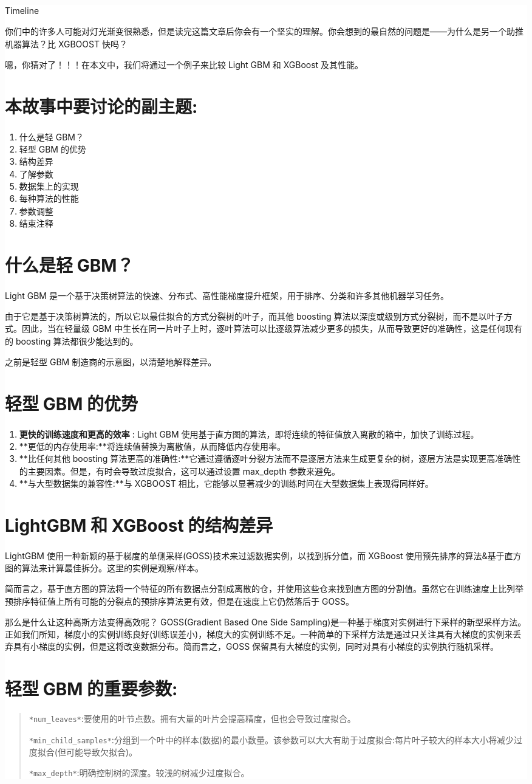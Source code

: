 Timeline

你们中的许多人可能对灯光渐变很熟悉，但是读完这篇文章后你会有一个坚实的理解。你会想到的最自然的问题是——为什么是另一个助推机器算法？比 XGBOOST 快吗？

嗯，你猜对了！！！在本文中，我们将通过一个例子来比较 Light GBM 和 XGBoost 及其性能。

# 本故事中要讨论的副主题:

1.  什么是轻 GBM？
2.  轻型 GBM 的优势
3.  结构差异
4.  了解参数
5.  数据集上的实现
6.  每种算法的性能
7.  参数调整
8.  结束注释

# 什么是轻 GBM？

Light GBM 是一个基于决策树算法的快速、分布式、高性能梯度提升框架，用于排序、分类和许多其他机器学习任务。

由于它是基于决策树算法的，所以它以最佳拟合的方式分裂树的叶子，而其他 boosting 算法以深度或级别方式分裂树，而不是以叶子方式。因此，当在轻量级 GBM 中生长在同一片叶子上时，逐叶算法可以比逐级算法减少更多的损失，从而导致更好的准确性，这是任何现有的 boosting 算法都很少能达到的。

之前是轻型 GBM 制造商的示意图，以清楚地解释差异。

# 轻型 GBM 的优势

1.  **更快的训练速度和更高的效率** : Light GBM 使用基于直方图的算法，即将连续的特征值放入离散的箱中，加快了训练过程。
2.  **更低的内存使用率:**将连续值替换为离散值，从而降低内存使用率。
3.  **比任何其他 boosting 算法更高的准确性:**它通过遵循逐叶分裂方法而不是逐层方法来生成更复杂的树，逐层方法是实现更高准确性的主要因素。但是，有时会导致过度拟合，这可以通过设置 max_depth 参数来避免。
4.  **与大型数据集的兼容性:**与 XGBOOST 相比，它能够以显著减少的训练时间在大型数据集上表现得同样好。

# LightGBM 和 XGBoost 的结构差异

LightGBM 使用一种新颖的基于梯度的单侧采样(GOSS)技术来过滤数据实例，以找到拆分值，而 XGBoost 使用预先排序的算法&基于直方图的算法来计算最佳拆分。这里的实例是观察/样本。

简而言之，基于直方图的算法将一个特征的所有数据点分割成离散的仓，并使用这些仓来找到直方图的分割值。虽然它在训练速度上比列举预排序特征值上所有可能的分裂点的预排序算法更有效，但是在速度上它仍然落后于 GOSS。

那么是什么让这种高斯方法变得高效呢？
GOSS(Gradient Based One Side Sampling)是一种基于梯度对实例进行下采样的新型采样方法。正如我们所知，梯度小的实例训练良好(训练误差小)，梯度大的实例训练不足。一种简单的下采样方法是通过只关注具有大梯度的实例来丢弃具有小梯度的实例，但是这将改变数据分布。简而言之，GOSS 保留具有大梯度的实例，同时对具有小梯度的实例执行随机采样。

# 轻型 GBM 的重要参数:

> `*num_leaves*`:要使用的叶节点数。拥有大量的叶片会提高精度，但也会导致过度拟合。
> 
> `*min_child_samples*`:分组到一个叶中的样本(数据)的最小数量。该参数可以大大有助于过度拟合:每片叶子较大的样本大小将减少过度拟合(但可能导致欠拟合)。
> 
> `*max_depth*`:明确控制树的深度。较浅的树减少过度拟合。
